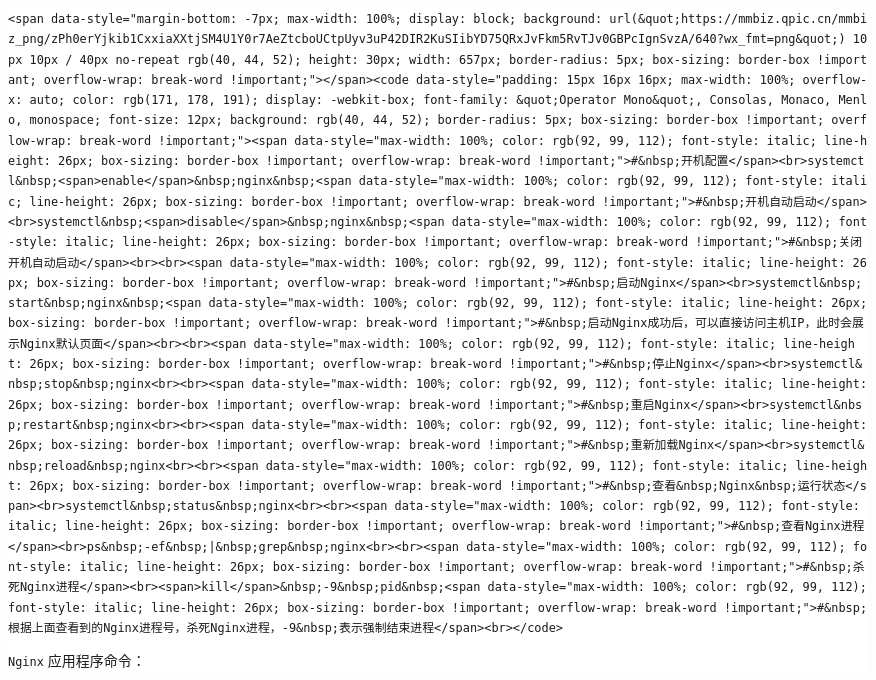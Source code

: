 ```
<span data-style="margin-bottom: -7px; max-width: 100%; display: block; background: url(&quot;https://mmbiz.qpic.cn/mmbiz_png/zPh0erYjkib1CxxiaXXtjSM4U1Y0r7AeZtcboUCtpUyv3uP42DIR2KuSIibYD75QRxJvFkm5RvTJv0GBPcIgnSvzA/640?wx_fmt=png&quot;) 10px 10px / 40px no-repeat rgb(40, 44, 52); height: 30px; width: 657px; border-radius: 5px; box-sizing: border-box !important; overflow-wrap: break-word !important;"></span><code data-style="padding: 15px 16px 16px; max-width: 100%; overflow-x: auto; color: rgb(171, 178, 191); display: -webkit-box; font-family: &quot;Operator Mono&quot;, Consolas, Monaco, Menlo, monospace; font-size: 12px; background: rgb(40, 44, 52); border-radius: 5px; box-sizing: border-box !important; overflow-wrap: break-word !important;"><span data-style="max-width: 100%; color: rgb(92, 99, 112); font-style: italic; line-height: 26px; box-sizing: border-box !important; overflow-wrap: break-word !important;">#&nbsp;开机配置</span><br>systemctl&nbsp;<span>enable</span>&nbsp;nginx&nbsp;<span data-style="max-width: 100%; color: rgb(92, 99, 112); font-style: italic; line-height: 26px; box-sizing: border-box !important; overflow-wrap: break-word !important;">#&nbsp;开机自动启动</span><br>systemctl&nbsp;<span>disable</span>&nbsp;nginx&nbsp;<span data-style="max-width: 100%; color: rgb(92, 99, 112); font-style: italic; line-height: 26px; box-sizing: border-box !important; overflow-wrap: break-word !important;">#&nbsp;关闭开机自动启动</span><br><br><span data-style="max-width: 100%; color: rgb(92, 99, 112); font-style: italic; line-height: 26px; box-sizing: border-box !important; overflow-wrap: break-word !important;">#&nbsp;启动Nginx</span><br>systemctl&nbsp;start&nbsp;nginx&nbsp;<span data-style="max-width: 100%; color: rgb(92, 99, 112); font-style: italic; line-height: 26px; box-sizing: border-box !important; overflow-wrap: break-word !important;">#&nbsp;启动Nginx成功后，可以直接访问主机IP，此时会展示Nginx默认页面</span><br><br><span data-style="max-width: 100%; color: rgb(92, 99, 112); font-style: italic; line-height: 26px; box-sizing: border-box !important; overflow-wrap: break-word !important;">#&nbsp;停止Nginx</span><br>systemctl&nbsp;stop&nbsp;nginx<br><br><span data-style="max-width: 100%; color: rgb(92, 99, 112); font-style: italic; line-height: 26px; box-sizing: border-box !important; overflow-wrap: break-word !important;">#&nbsp;重启Nginx</span><br>systemctl&nbsp;restart&nbsp;nginx<br><br><span data-style="max-width: 100%; color: rgb(92, 99, 112); font-style: italic; line-height: 26px; box-sizing: border-box !important; overflow-wrap: break-word !important;">#&nbsp;重新加载Nginx</span><br>systemctl&nbsp;reload&nbsp;nginx<br><br><span data-style="max-width: 100%; color: rgb(92, 99, 112); font-style: italic; line-height: 26px; box-sizing: border-box !important; overflow-wrap: break-word !important;">#&nbsp;查看&nbsp;Nginx&nbsp;运行状态</span><br>systemctl&nbsp;status&nbsp;nginx<br><br><span data-style="max-width: 100%; color: rgb(92, 99, 112); font-style: italic; line-height: 26px; box-sizing: border-box !important; overflow-wrap: break-word !important;">#&nbsp;查看Nginx进程</span><br>ps&nbsp;-ef&nbsp;|&nbsp;grep&nbsp;nginx<br><br><span data-style="max-width: 100%; color: rgb(92, 99, 112); font-style: italic; line-height: 26px; box-sizing: border-box !important; overflow-wrap: break-word !important;">#&nbsp;杀死Nginx进程</span><br><span>kill</span>&nbsp;-9&nbsp;pid&nbsp;<span data-style="max-width: 100%; color: rgb(92, 99, 112); font-style: italic; line-height: 26px; box-sizing: border-box !important; overflow-wrap: break-word !important;">#&nbsp;根据上面查看到的Nginx进程号，杀死Nginx进程，-9&nbsp;表示强制结束进程</span><br></code>
```

`Nginx` 应用程序命令：

```
```